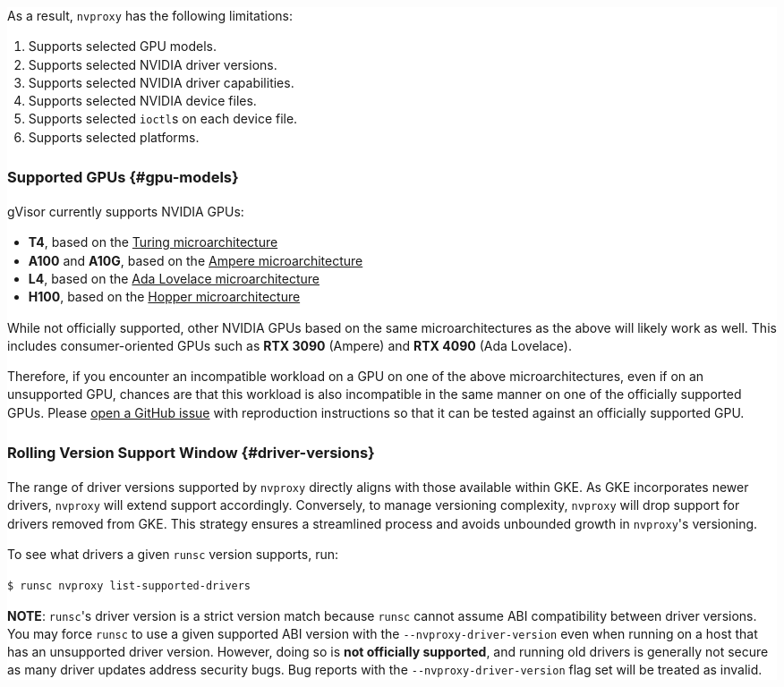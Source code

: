 As a result, `nvproxy` has the following limitations:

1.  Supports selected GPU models.
2.  Supports selected NVIDIA driver versions.
3.  Supports selected NVIDIA driver capabilities.
4.  Supports selected NVIDIA device files.
5.  Supports selected `ioctl`s on each device file.
6.  Supports selected platforms.

### Supported GPUs {#gpu-models}

gVisor currently supports NVIDIA GPUs:

*   **T4**, based on the
    [Turing microarchitecture](https://en.wikipedia.org/wiki/Turing_\(microarchitecture\))
*   **A100** and **A10G**, based on the
    [Ampere microarchitecture](https://en.wikipedia.org/wiki/Ampere_\(microarchitecture\))
*   **L4**, based on the
    [Ada Lovelace microarchitecture](https://en.wikipedia.org/wiki/Ada_Lovelace_\(microarchitecture\))
*   **H100**, based on the
    [Hopper microarchitecture](https://en.wikipedia.org/wiki/Hopper_\(microarchitecture\))

While not officially supported, other NVIDIA GPUs based on the same
microarchitectures as the above will likely work as well. This includes
consumer-oriented GPUs such as **RTX 3090** (Ampere) and **RTX 4090** (Ada
Lovelace).

Therefore, if you encounter an incompatible workload on a GPU on one of the
above microarchitectures, even if on an unsupported GPU, chances are that this
workload is also incompatible in the same manner on one of the officially
supported GPUs. Please
[open a GitHub issue](https://github.com/google/gvisor/issues/new?labels=type%3A+enhancement,area%3A+gpu&template=bug_report.yml)
with reproduction instructions so that it can be tested against an officially
supported GPU.

### Rolling Version Support Window {#driver-versions}

The range of driver versions supported by `nvproxy` directly aligns with those
available within GKE. As GKE incorporates newer drivers, `nvproxy` will extend
support accordingly. Conversely, to manage versioning complexity, `nvproxy` will
drop support for drivers removed from GKE. This strategy ensures a streamlined
process and avoids unbounded growth in `nvproxy`'s versioning.

To see what drivers a given `runsc` version supports, run:

```
$ runsc nvproxy list-supported-drivers
```

**NOTE**: `runsc`'s driver version is a strict version match because `runsc`
cannot assume ABI compatibility between driver versions. You may force `runsc`
to use a given supported ABI version with the `--nvproxy-driver-version` even
when running on a host that has an unsupported driver version. However, doing so
is **not officially supported**, and running old drivers is generally not secure
as many driver updates address security bugs. Bug reports with the
`--nvproxy-driver-version` flag set will be treated as invalid.
